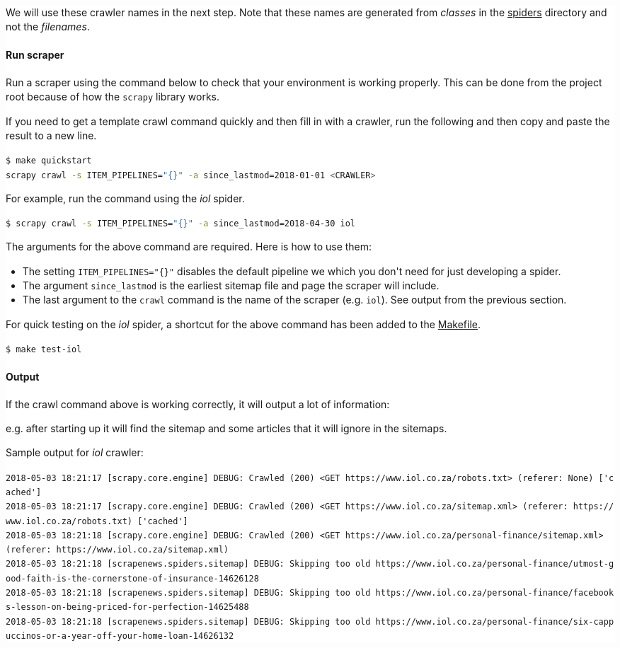 We will use these crawler names in the next step. Note that these names are generated from _classes_ in the [spiders](/scrapenews/spiders/) directory and not the _filenames_.

#### Run scraper

Run a scraper using the command below to check that your environment is working properly. This can be done from the project root because of how the `scrapy` library works.

If you need to get a template crawl command quickly and then fill in with a crawler, run the following and then copy and paste the result to a new line.

```bash
$ make quickstart
scrapy crawl -s ITEM_PIPELINES="{}" -a since_lastmod=2018-01-01 <CRAWLER>
```

For example, run the command using the _iol_ spider.

```bash
$ scrapy crawl -s ITEM_PIPELINES="{}" -a since_lastmod=2018-04-30 iol
```

The arguments for the above command are required. Here is how to use them:

- The setting `ITEM_PIPELINES="{}"` disables the default pipeline we which you don't need for just developing a spider.
- The argument `since_lastmod` is the earliest sitemap file and page the scraper will include.
- The last argument to the `crawl` command is the name of the scraper (e.g. `iol`). See output from the previous section.

For quick testing on the _iol_ spider, a shortcut for the above command has been added to the [Makefile](/Makefile).

```bash
$ make test-iol
```

#### Output

If the crawl command above is working correctly, it will output a lot of information:

e.g. after starting up it will find the sitemap and some articles that it will ignore in the sitemaps.

Sample output for _iol_ crawler:
```
2018-05-03 18:21:17 [scrapy.core.engine] DEBUG: Crawled (200) <GET https://www.iol.co.za/robots.txt> (referer: None) ['cached']
2018-05-03 18:21:17 [scrapy.core.engine] DEBUG: Crawled (200) <GET https://www.iol.co.za/sitemap.xml> (referer: https://www.iol.co.za/robots.txt) ['cached']
2018-05-03 18:21:18 [scrapy.core.engine] DEBUG: Crawled (200) <GET https://www.iol.co.za/personal-finance/sitemap.xml> (referer: https://www.iol.co.za/sitemap.xml)
2018-05-03 18:21:18 [scrapenews.spiders.sitemap] DEBUG: Skipping too old https://www.iol.co.za/personal-finance/utmost-good-faith-is-the-cornerstone-of-insurance-14626128
2018-05-03 18:21:18 [scrapenews.spiders.sitemap] DEBUG: Skipping too old https://www.iol.co.za/personal-finance/facebooks-lesson-on-being-priced-for-perfection-14625488
2018-05-03 18:21:18 [scrapenews.spiders.sitemap] DEBUG: Skipping too old https://www.iol.co.za/personal-finance/six-cappuccinos-or-a-year-off-your-home-loan-14626132
```
